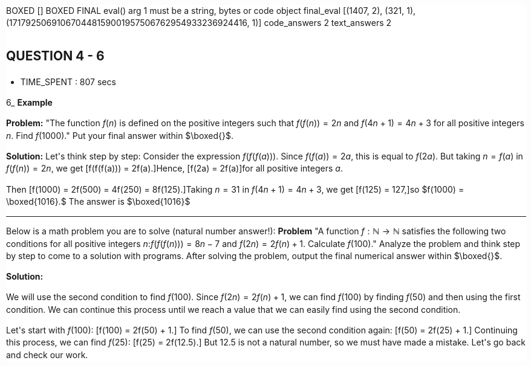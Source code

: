 BOXED []
BOXED FINAL 
eval() arg 1 must be a string, bytes or code object final_eval
[(1407, 2), (321, 1), (171792506910670448159001957506762954933236924416, 1)]
code_answers 2 text_answers 2



## QUESTION 4 - 6 
- TIME_SPENT : 807 secs

6_
**Example**

**Problem:** 
"The function $f(n)$ is defined on the positive integers such that $f(f(n)) = 2n$ and $f(4n + 1) = 4n + 3$ for all positive integers $n.$  Find $f(1000).$"
Put your final answer within $\boxed{}$.

**Solution:** 
Let's think step by step:
Consider the expression $f(f(f(a))).$  Since $f(f(a)) = 2a,$ this is equal to $f(2a).$  But taking $n = f(a)$ in $f(f(n)) = 2n,$ we get
\[f(f(f(a))) = 2f(a).\]Hence,
\[f(2a) = 2f(a)\]for all positive integers $a.$

Then
\[f(1000) = 2f(500) = 4f(250) = 8f(125).\]Taking $n = 31$ in $f(4n + 1) = 4n + 3,$ we get
\[f(125) = 127,\]so $f(1000) = \boxed{1016}.$ The answer is $\boxed{1016}$


---

Below is a math problem you are to solve (natural number answer!):
**Problem**
"A function $f: \mathbb N \to \mathbb N$ satisfies the following two conditions for all positive integers $n$:$f(f(f(n)))=8n-7$ and $f(2n)=2f(n)+1$. Calculate $f(100)$."
Analyze the problem and think step by step to come to a solution with programs. After solving the problem, output the final numerical answer within $\boxed{}$.

**Solution:**


We will use the second condition to find $f(100)$.
Since $f(2n) = 2f(n) + 1$, we can find $f(100)$ by finding $f(50)$ and then using the first condition.
We can continue this process until we reach a value that we can easily find using the second condition.

Let's start with $f(100)$:
\[f(100) = 2f(50) + 1.\]
To find $f(50)$, we can use the second condition again:
\[f(50) = 2f(25) + 1.\]
Continuing this process, we can find $f(25)$:
\[f(25) = 2f(12.5).\]
But $12.5$ is not a natural number, so we must have made a mistake. Let's go back and check our work.
